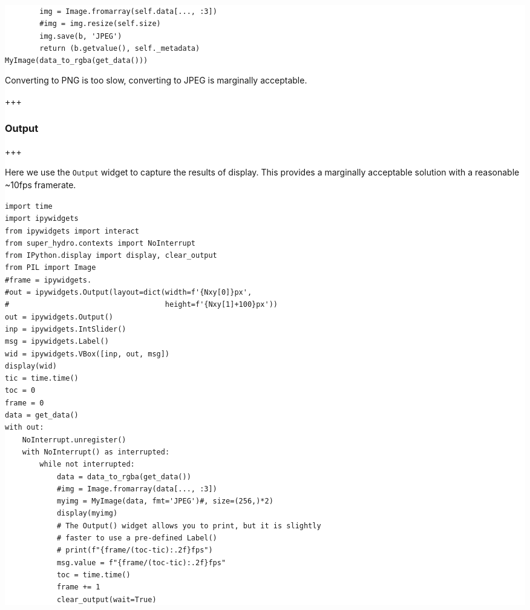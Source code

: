 ```{code-cell} ipython3
        img = Image.fromarray(self.data[..., :3])
        #img = img.resize(self.size)
        img.save(b, 'JPEG')
        return (b.getvalue(), self._metadata)
MyImage(data_to_rgba(get_data()))
```

Converting to PNG is too slow, converting to JPEG is marginally acceptable.

+++

### Output

+++

Here we use the `Output` widget to capture the results of display.  This provides a marginally acceptable solution with a reasonable ~10fps framerate.

```{code-cell} ipython3
import time
import ipywidgets
from ipywidgets import interact
from super_hydro.contexts import NoInterrupt
from IPython.display import display, clear_output
from PIL import Image
#frame = ipywidgets.
#out = ipywidgets.Output(layout=dict(width=f'{Nxy[0]}px', 
#                                    height=f'{Nxy[1]+100}px'))
out = ipywidgets.Output()
inp = ipywidgets.IntSlider()
msg = ipywidgets.Label()
wid = ipywidgets.VBox([inp, out, msg])
display(wid)
tic = time.time()
toc = 0
frame = 0
data = get_data()
with out:
    NoInterrupt.unregister()
    with NoInterrupt() as interrupted:        
        while not interrupted:
            data = data_to_rgba(get_data())
            #img = Image.fromarray(data[..., :3])
            myimg = MyImage(data, fmt='JPEG')#, size=(256,)*2)
            display(myimg)
            # The Output() widget allows you to print, but it is slightly
            # faster to use a pre-defined Label()
            # print(f"{frame/(toc-tic):.2f}fps")
            msg.value = f"{frame/(toc-tic):.2f}fps"
            toc = time.time()
            frame += 1
            clear_output(wait=True)
```
